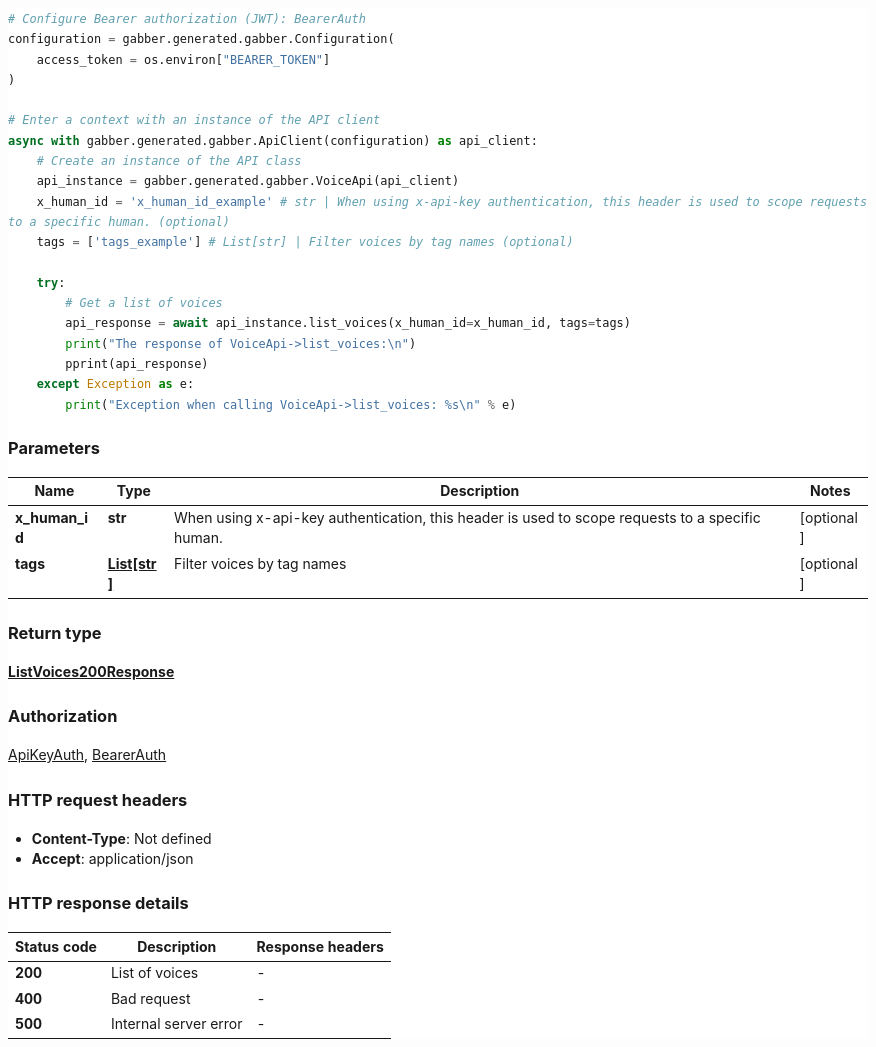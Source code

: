 ```python
# Configure Bearer authorization (JWT): BearerAuth
configuration = gabber.generated.gabber.Configuration(
    access_token = os.environ["BEARER_TOKEN"]
)

# Enter a context with an instance of the API client
async with gabber.generated.gabber.ApiClient(configuration) as api_client:
    # Create an instance of the API class
    api_instance = gabber.generated.gabber.VoiceApi(api_client)
    x_human_id = 'x_human_id_example' # str | When using x-api-key authentication, this header is used to scope requests to a specific human. (optional)
    tags = ['tags_example'] # List[str] | Filter voices by tag names (optional)

    try:
        # Get a list of voices
        api_response = await api_instance.list_voices(x_human_id=x_human_id, tags=tags)
        print("The response of VoiceApi->list_voices:\n")
        pprint(api_response)
    except Exception as e:
        print("Exception when calling VoiceApi->list_voices: %s\n" % e)
```



### Parameters


Name | Type | Description  | Notes
------------- | ------------- | ------------- | -------------
 **x_human_id** | **str**| When using x-api-key authentication, this header is used to scope requests to a specific human. | [optional] 
 **tags** | [**List[str]**](str.md)| Filter voices by tag names | [optional] 

### Return type

[**ListVoices200Response**](ListVoices200Response.md)

### Authorization

[ApiKeyAuth](../README.md#ApiKeyAuth), [BearerAuth](../README.md#BearerAuth)

### HTTP request headers

 - **Content-Type**: Not defined
 - **Accept**: application/json

### HTTP response details

| Status code | Description | Response headers |
|-------------|-------------|------------------|
**200** | List of voices |  -  |
**400** | Bad request |  -  |
**500** | Internal server error |  -  |
